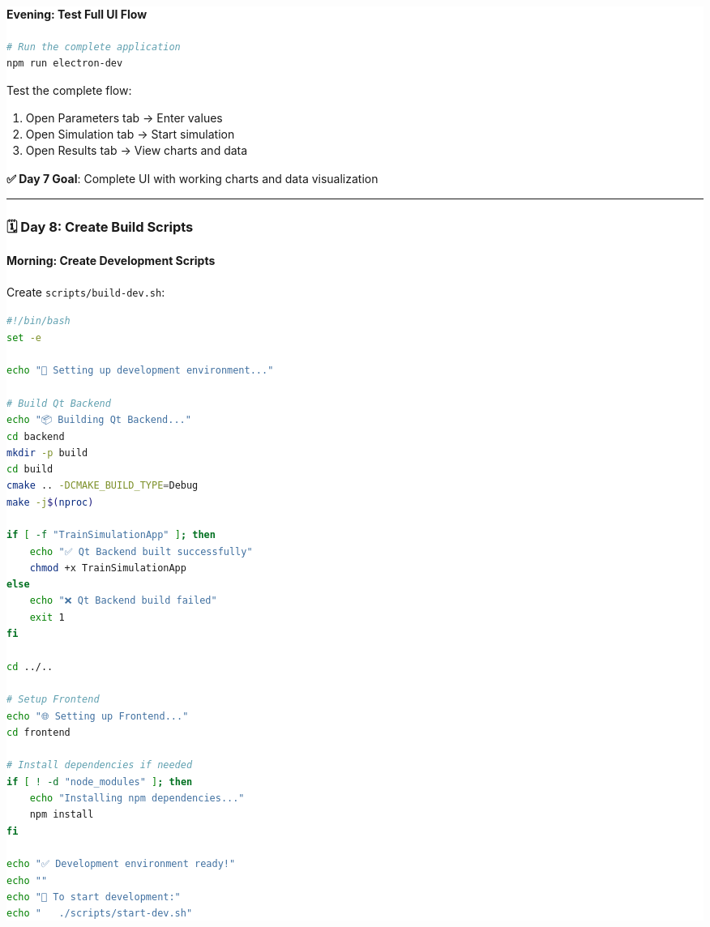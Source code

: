 #### Evening: Test Full UI Flow
```bash
# Run the complete application
npm run electron-dev
```

Test the complete flow:
1. Open Parameters tab → Enter values
2. Open Simulation tab → Start simulation
3. Open Results tab → View charts and data

**✅ Day 7 Goal**: Complete UI with working charts and data visualization

---

### 🗓️ Day 8: Create Build Scripts

#### Morning: Create Development Scripts
Create `scripts/build-dev.sh`:

```bash
#!/bin/bash
set -e

echo "🔧 Setting up development environment..."

# Build Qt Backend
echo "📦 Building Qt Backend..."
cd backend
mkdir -p build
cd build
cmake .. -DCMAKE_BUILD_TYPE=Debug
make -j$(nproc)

if [ -f "TrainSimulationApp" ]; then
    echo "✅ Qt Backend built successfully"
    chmod +x TrainSimulationApp
else
    echo "❌ Qt Backend build failed"
    exit 1
fi

cd ../..

# Setup Frontend
echo "🌐 Setting up Frontend..."
cd frontend

# Install dependencies if needed
if [ ! -d "node_modules" ]; then
    echo "Installing npm dependencies..."
    npm install
fi

echo "✅ Development environment ready!"
echo ""
echo "🚀 To start development:"
echo "   ./scripts/start-dev.sh"
```
